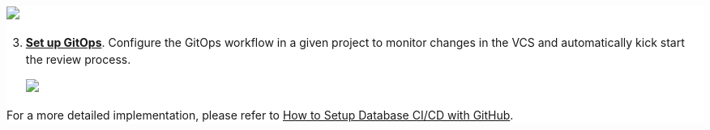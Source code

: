    ![](/content/blog/database-cicd-best-practice/schema-review.webp)

3. **[Set up GitOps](https://docs.bytebase.com/gitops/overview)**. Configure the GitOps workflow in a given project to monitor changes in the VCS and automatically kick start the review process.

   ![](/content/blog/database-cicd-best-practice/gitops.webp)

For a more detailed implementation, please refer to [How to Setup Database CI/CD with GitHub](https://docs.bytebase.com/tutorials/gitops-github-workflow).
